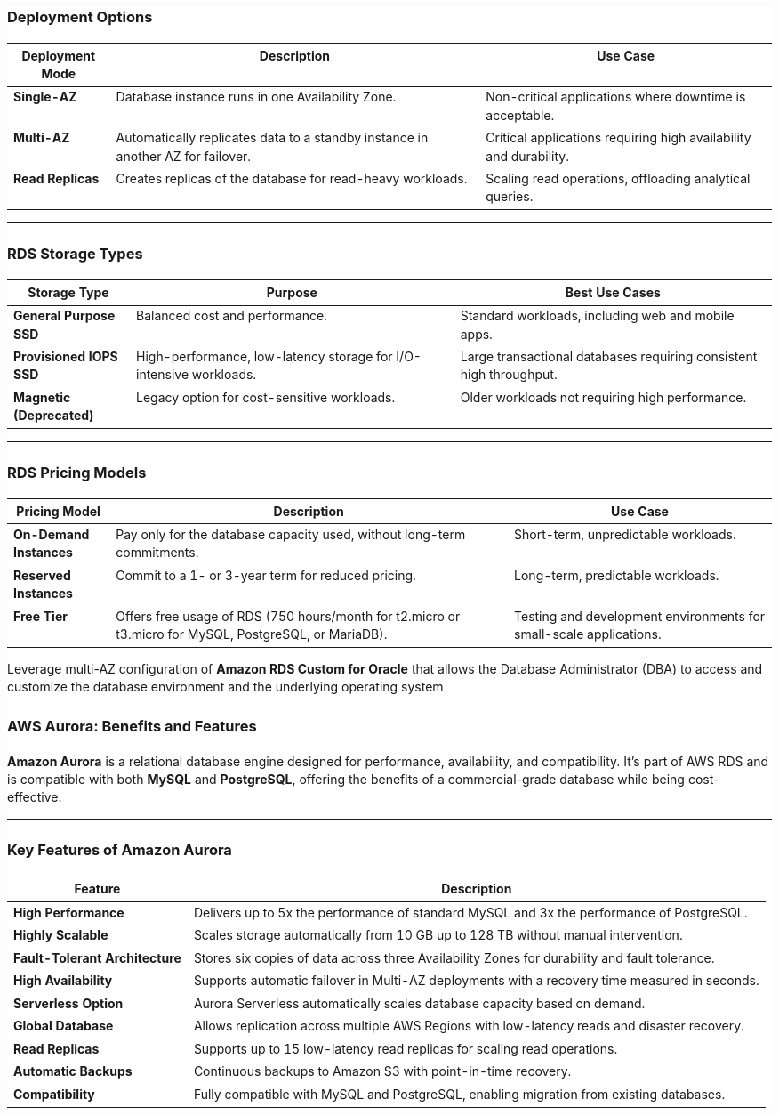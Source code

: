 
### **Deployment Options**

| Deployment Mode | Description | Use Case |
| ----- | ----- | ----- |
| **Single-AZ** | Database instance runs in one Availability Zone. | Non-critical applications where downtime is acceptable. |
| **Multi-AZ** | Automatically replicates data to a standby instance in another AZ for failover. | Critical applications requiring high availability and durability. |
| **Read Replicas** | Creates replicas of the database for read-heavy workloads. | Scaling read operations, offloading analytical queries. |

---

### **RDS Storage Types**

| Storage Type | Purpose | Best Use Cases |
| ----- | ----- | ----- |
| **General Purpose SSD** | Balanced cost and performance. | Standard workloads, including web and mobile apps. |
| **Provisioned IOPS SSD** | High-performance, low-latency storage for I/O-intensive workloads. | Large transactional databases requiring consistent high throughput. |
| **Magnetic (Deprecated)** | Legacy option for cost-sensitive workloads. | Older workloads not requiring high performance. |

---

### **RDS Pricing Models**

| Pricing Model | Description | Use Case |
| ----- | ----- | ----- |
| **On-Demand Instances** | Pay only for the database capacity used, without long-term commitments. | Short-term, unpredictable workloads. |
| **Reserved Instances** | Commit to a 1- or 3-year term for reduced pricing. | Long-term, predictable workloads. |
| **Free Tier** | Offers free usage of RDS (750 hours/month for t2.micro or t3.micro for MySQL, PostgreSQL, or MariaDB). | Testing and development environments for small-scale applications. |

Leverage multi-AZ configuration of **Amazon RDS Custom for Oracle** that allows the Database Administrator (DBA) to access and customize the database environment and the underlying operating system  
 

### **AWS Aurora: Benefits and Features**

**Amazon Aurora** is a relational database engine designed for performance, availability, and compatibility. It’s part of AWS RDS and is compatible with both **MySQL** and **PostgreSQL**, offering the benefits of a commercial-grade database while being cost-effective.

---

### **Key Features of Amazon Aurora**

| Feature | Description |
| ----- | ----- |
| **High Performance** | Delivers up to 5x the performance of standard MySQL and 3x the performance of PostgreSQL. |
| **Highly Scalable** | Scales storage automatically from 10 GB up to 128 TB without manual intervention. |
| **Fault-Tolerant Architecture** | Stores six copies of data across three Availability Zones for durability and fault tolerance. |
| **High Availability** | Supports automatic failover in Multi-AZ deployments with a recovery time measured in seconds. |
| **Serverless Option** | Aurora Serverless automatically scales database capacity based on demand. |
| **Global Database** | Allows replication across multiple AWS Regions with low-latency reads and disaster recovery. |
| **Read Replicas** | Supports up to 15 low-latency read replicas for scaling read operations. |
| **Automatic Backups** | Continuous backups to Amazon S3 with point-in-time recovery. |
| **Compatibility** | Fully compatible with MySQL and PostgreSQL, enabling migration from existing databases. |